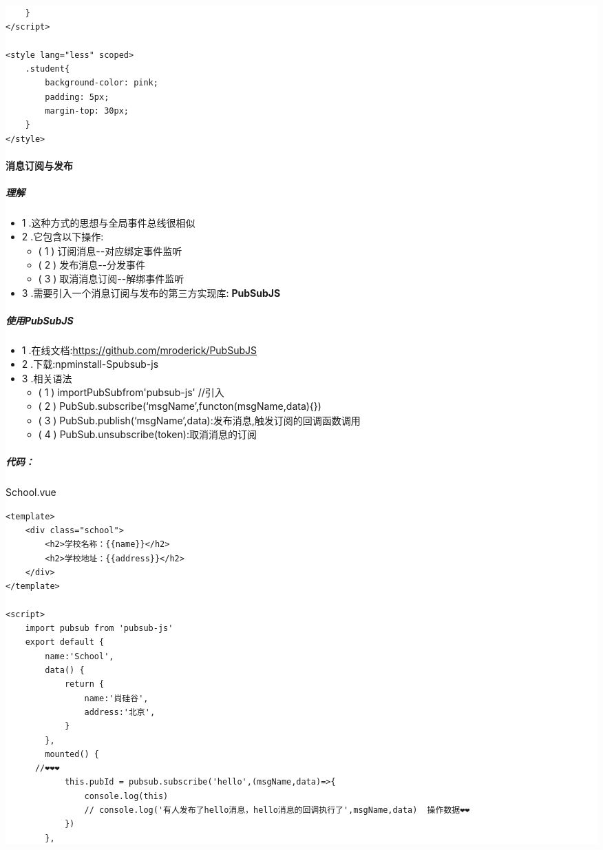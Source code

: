 ```vue
	}
</script>

<style lang="less" scoped>
	.student{
		background-color: pink;
		padding: 5px;
		margin-top: 30px;
	}
</style>

```





#### 消息订阅与发布

##### 理解

* 1 .这种方式的思想与全局事件总线很相似
* 2 .它包含以下操作:
  * ( 1 ) 订阅消息--对应绑定事件监听
  * ( 2 ) 发布消息--分发事件
  * ( 3 ) 取消消息订阅--解绑事件监听
* 3 .需要引入一个消息订阅与发布的第三方实现库: **PubSubJS**

##### 使用PubSubJS

* 1 .在线文档:https://github.com/mroderick/PubSubJS
* 2 .下载:npminstall-Spubsub-js
* 3 .相关语法
  * ( 1 ) importPubSubfrom'pubsub-js' //引入
  * ( 2 ) PubSub.subscribe(‘msgName’,functon(msgName,data){})
  * ( 3 ) PubSub.publish(‘msgName’,data):发布消息,触发订阅的回调函数调用
  * ( 4 ) PubSub.unsubscribe(token):取消消息的订阅

##### 代码：

School.vue

```vue
<template>
	<div class="school">
		<h2>学校名称：{{name}}</h2>
		<h2>学校地址：{{address}}</h2>
	</div>
</template>

<script>
	import pubsub from 'pubsub-js'
	export default {
		name:'School',
		data() {
			return {
				name:'尚硅谷',
				address:'北京',
			}
		},
		mounted() {
      //❤️❤️❤️
			this.pubId = pubsub.subscribe('hello',(msgName,data)=>{
				console.log(this)
				// console.log('有人发布了hello消息，hello消息的回调执行了',msgName,data)  操作数据❤️❤️
			})
		},
```